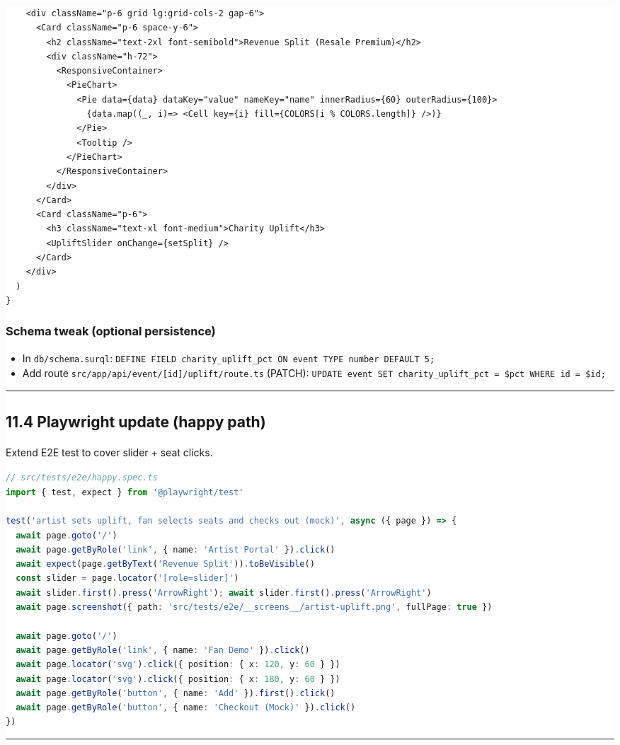 ```tsx
    <div className="p-6 grid lg:grid-cols-2 gap-6">
      <Card className="p-6 space-y-6">
        <h2 className="text-2xl font-semibold">Revenue Split (Resale Premium)</h2>
        <div className="h-72">
          <ResponsiveContainer>
            <PieChart>
              <Pie data={data} dataKey="value" nameKey="name" innerRadius={60} outerRadius={100}>
                {data.map((_, i)=> <Cell key={i} fill={COLORS[i % COLORS.length]} />)}
              </Pie>
              <Tooltip />
            </PieChart>
          </ResponsiveContainer>
        </div>
      </Card>
      <Card className="p-6">
        <h3 className="text-xl font-medium">Charity Uplift</h3>
        <UpliftSlider onChange={setSplit} />
      </Card>
    </div>
  )
}
```

### Schema tweak (optional persistence)
- In `db/schema.surql`: `DEFINE FIELD charity_uplift_pct ON event TYPE number DEFAULT 5;`
- Add route `src/app/api/event/[id]/uplift/route.ts` (PATCH): `UPDATE event SET charity_uplift_pct = $pct WHERE id = $id;`

---

## 11.4 Playwright update (happy path)
Extend E2E test to cover slider + seat clicks.
```ts
// src/tests/e2e/happy.spec.ts
import { test, expect } from '@playwright/test'

test('artist sets uplift, fan selects seats and checks out (mock)', async ({ page }) => {
  await page.goto('/')
  await page.getByRole('link', { name: 'Artist Portal' }).click()
  await expect(page.getByText('Revenue Split')).toBeVisible()
  const slider = page.locator('[role=slider]')
  await slider.first().press('ArrowRight'); await slider.first().press('ArrowRight')
  await page.screenshot({ path: 'src/tests/e2e/__screens__/artist-uplift.png', fullPage: true })

  await page.goto('/')
  await page.getByRole('link', { name: 'Fan Demo' }).click()
  await page.locator('svg').click({ position: { x: 120, y: 60 } })
  await page.locator('svg').click({ position: { x: 180, y: 60 } })
  await page.getByRole('button', { name: 'Add' }).first().click()
  await page.getByRole('button', { name: 'Checkout (Mock)' }).click()
})
```

---

